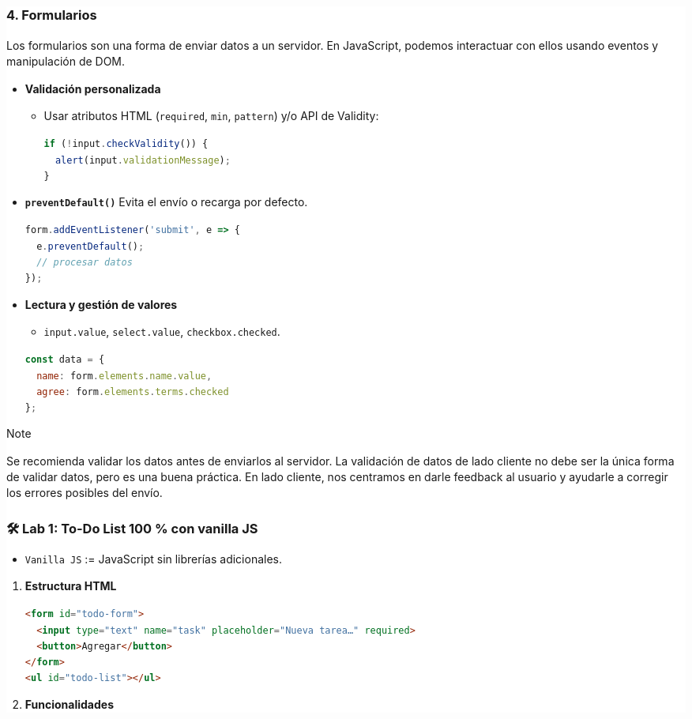 ### 4. Formularios

Los formularios son una forma de enviar datos a un servidor. En JavaScript, 
podemos interactuar con ellos usando eventos y manipulación de DOM.

- **Validación personalizada**

  * Usar atributos HTML (`required`, `min`, `pattern`) y/o API de Validity:

    ```js
    if (!input.checkValidity()) {
      alert(input.validationMessage);
    }
    ```

- **`preventDefault()`**
  Evita el envío o recarga por defecto.

  ```js
  form.addEventListener('submit', e => {
    e.preventDefault();
    // procesar datos
  });
  ```

- **Lectura y gestión de valores**

  * `input.value`, `select.value`, `checkbox.checked`.

  ```js
  const data = {
    name: form.elements.name.value,
    agree: form.elements.terms.checked
  };
  ```
> [!NOTE]
>
> Se recomienda validar los datos antes de enviarlos al servidor.
> La validación de datos de lado cliente no debe ser la única forma de validar
> datos, pero es una buena práctica. En lado cliente, nos centramos en darle 
> feedback al usuario y ayudarle a corregir los errores posibles del envío.

### 🛠️ Lab 1: To-Do List 100 % con vanilla JS

- `Vanilla JS` := JavaScript sin librerías adicionales.

1. **Estructura HTML**

   ```html
   <form id="todo-form">
     <input type="text" name="task" placeholder="Nueva tarea…" required>
     <button>Agregar</button>
   </form>
   <ul id="todo-list"></ul>
   ```
2. **Funcionalidades**
